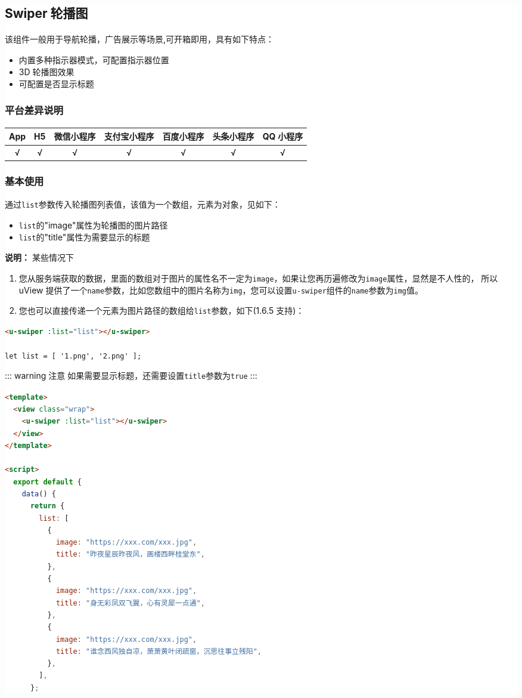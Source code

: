 ## Swiper 轮播图 <to-api/>

<demo-model url="/pages/componentsB/swiper/index"></demo-model>

该组件一般用于导航轮播，广告展示等场景,可开箱即用，具有如下特点：

- 内置多种指示器模式，可配置指示器位置
- 3D 轮播图效果
- 可配置是否显示标题

### 平台差异说明

| App | H5  | 微信小程序 | 支付宝小程序 | 百度小程序 | 头条小程序 | QQ 小程序 |
| :-: | :-: | :--------: | :----------: | :--------: | :--------: | :-------: |
|  √  |  √  |     √      |      √       |     √      |     √      |     √     |

### 基本使用

通过`list`参数传入轮播图列表值，该值为一个数组，元素为对象，见如下：

- `list`的"image"属性为轮播图的图片路径
- `list`的"title"属性为需要显示的标题

**说明：** 某些情况下

1. 您从服务端获取的数据，里面的数组对于图片的属性名不一定为`image`，如果让您再历遍修改为`image`属性，显然是不人性的，
   所以 uView 提供了一个`name`参数，比如您数组中的图片名称为`img`，您可以设置`u-swiper`组件的`name`参数为`img`值。

2. 您也可以直接传递一个元素为图片路径的数组给`list`参数，如下(1.6.5 支持)：

```html
<u-swiper :list="list"></u-swiper>

let list = [ '1.png', '2.png' ];
```

::: warning 注意
如果需要显示标题，还需要设置`title`参数为`true`
:::

```html
<template>
  <view class="wrap">
    <u-swiper :list="list"></u-swiper>
  </view>
</template>

<script>
  export default {
    data() {
      return {
        list: [
          {
            image: "https://xxx.com/xxx.jpg",
            title: "昨夜星辰昨夜风，画楼西畔桂堂东",
          },
          {
            image: "https://xxx.com/xxx.jpg",
            title: "身无彩凤双飞翼，心有灵犀一点通",
          },
          {
            image: "https://xxx.com/xxx.jpg",
            title: "谁念西风独自凉，萧萧黄叶闭疏窗，沉思往事立残阳",
          },
        ],
      };
```